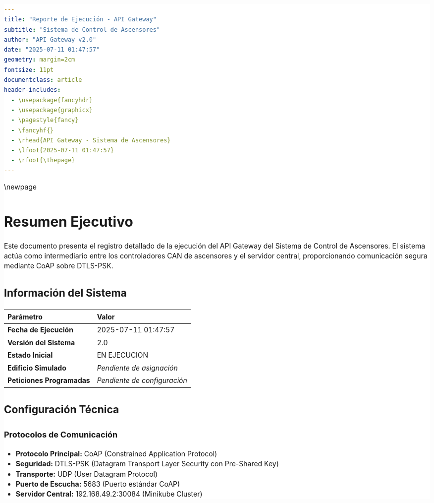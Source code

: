```yaml
---
title: "Reporte de Ejecución - API Gateway"
subtitle: "Sistema de Control de Ascensores"
author: "API Gateway v2.0"
date: "2025-07-11 01:47:57"
geometry: margin=2cm
fontsize: 11pt
documentclass: article
header-includes:
  - \usepackage{fancyhdr}
  - \usepackage{graphicx}
  - \pagestyle{fancy}
  - \fancyhf{}
  - \rhead{API Gateway - Sistema de Ascensores}
  - \lfoot{2025-07-11 01:47:57}
  - \rfoot{\thepage}
---
```


\newpage

# Resumen Ejecutivo

Este documento presenta el registro detallado de la ejecución del API Gateway del Sistema de Control de Ascensores. El sistema actúa como intermediario entre los controladores CAN de ascensores y el servidor central, proporcionando comunicación segura mediante CoAP sobre DTLS-PSK.

## Información del Sistema

| **Parámetro** | **Valor** |
|:--------------|:----------|
| **Fecha de Ejecución** | 2025-07-11 01:47:57 |
| **Versión del Sistema** | 2.0 |
| **Estado Inicial** | EN EJECUCION |
| **Edificio Simulado** | *Pendiente de asignación* |
| **Peticiones Programadas** | *Pendiente de configuración* |

## Configuración Técnica

### Protocolos de Comunicación

- **Protocolo Principal:** CoAP (Constrained Application Protocol)
- **Seguridad:** DTLS-PSK (Datagram Transport Layer Security con Pre-Shared Key)
- **Transporte:** UDP (User Datagram Protocol)
- **Puerto de Escucha:** 5683 (Puerto estándar CoAP)
- **Servidor Central:** 192.168.49.2:30084 (Minikube Cluster)
